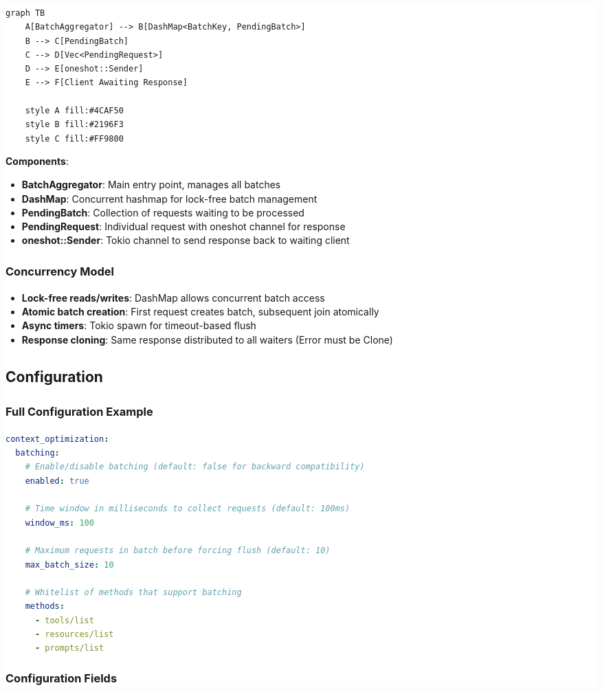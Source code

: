 ```mermaid
graph TB
    A[BatchAggregator] --> B[DashMap<BatchKey, PendingBatch>]
    B --> C[PendingBatch]
    C --> D[Vec<PendingRequest>]
    D --> E[oneshot::Sender]
    E --> F[Client Awaiting Response]

    style A fill:#4CAF50
    style B fill:#2196F3
    style C fill:#FF9800
```

**Components**:

- **BatchAggregator**: Main entry point, manages all batches
- **DashMap**: Concurrent hashmap for lock-free batch management
- **PendingBatch**: Collection of requests waiting to be processed
- **PendingRequest**: Individual request with oneshot channel for response
- **oneshot::Sender**: Tokio channel to send response back to waiting client

### Concurrency Model

- **Lock-free reads/writes**: DashMap allows concurrent batch access
- **Atomic batch creation**: First request creates batch, subsequent join atomically
- **Async timers**: Tokio spawn for timeout-based flush
- **Response cloning**: Same response distributed to all waiters (Error must be Clone)

## Configuration

### Full Configuration Example

```yaml
context_optimization:
  batching:
    # Enable/disable batching (default: false for backward compatibility)
    enabled: true

    # Time window in milliseconds to collect requests (default: 100ms)
    window_ms: 100

    # Maximum requests in batch before forcing flush (default: 10)
    max_batch_size: 10

    # Whitelist of methods that support batching
    methods:
      - tools/list
      - resources/list
      - prompts/list
```

### Configuration Fields
